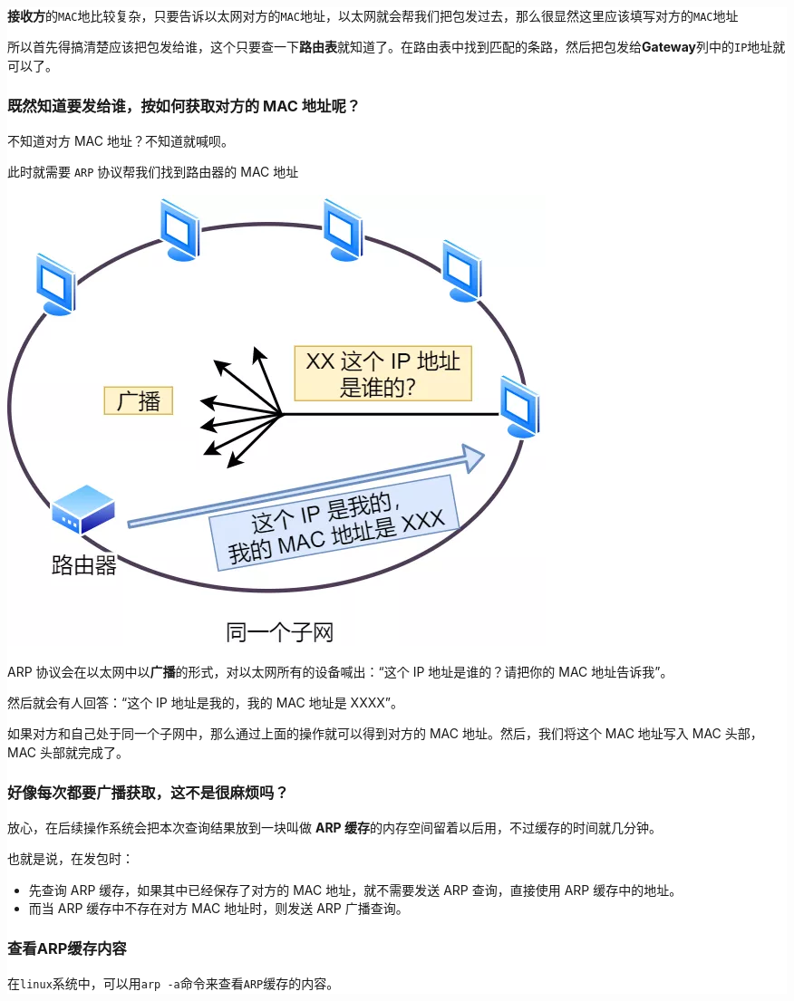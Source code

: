 **接收方**的`MAC`地比较复杂，只要告诉以太网对方的`MAC`地址，以太网就会帮我们把包发过去，那么很显然这里应该填写对方的`MAC`地址

所以首先得搞清楚应该把包发给谁，这个只要查一下**路由表**就知道了。在路由表中找到匹配的条路，然后把包发给**Gateway**列中的`IP`地址就可以了。

### 既然知道要发给谁，按如何获取对方的 MAC 地址呢？

不知道对方 MAC 地址？不知道就喊呗。

此时就需要 `ARP` 协议帮我们找到路由器的 MAC 地址

![图片](./18.png)

ARP 协议会在以太网中以**广播**的形式，对以太网所有的设备喊出：“这个 IP 地址是谁的？请把你的 MAC 地址告诉我”。

然后就会有人回答：“这个 IP 地址是我的，我的 MAC 地址是 XXXX”。

如果对方和自己处于同一个子网中，那么通过上面的操作就可以得到对方的 MAC 地址。然后，我们将这个 MAC 地址写入 MAC 头部，MAC 头部就完成了。

### 好像每次都要广播获取，这不是很麻烦吗？

放心，在后续操作系统会把本次查询结果放到一块叫做 **ARP 缓存**的内存空间留着以后用，不过缓存的时间就几分钟。

也就是说，在发包时：

- 先查询 ARP 缓存，如果其中已经保存了对方的 MAC 地址，就不需要发送 ARP 查询，直接使用 ARP 缓存中的地址。
- 而当 ARP 缓存中不存在对方 MAC 地址时，则发送 ARP 广播查询。

### 查看ARP缓存内容

在`linux`系统中，可以用`arp -a`命令来查看`ARP`缓存的内容。
